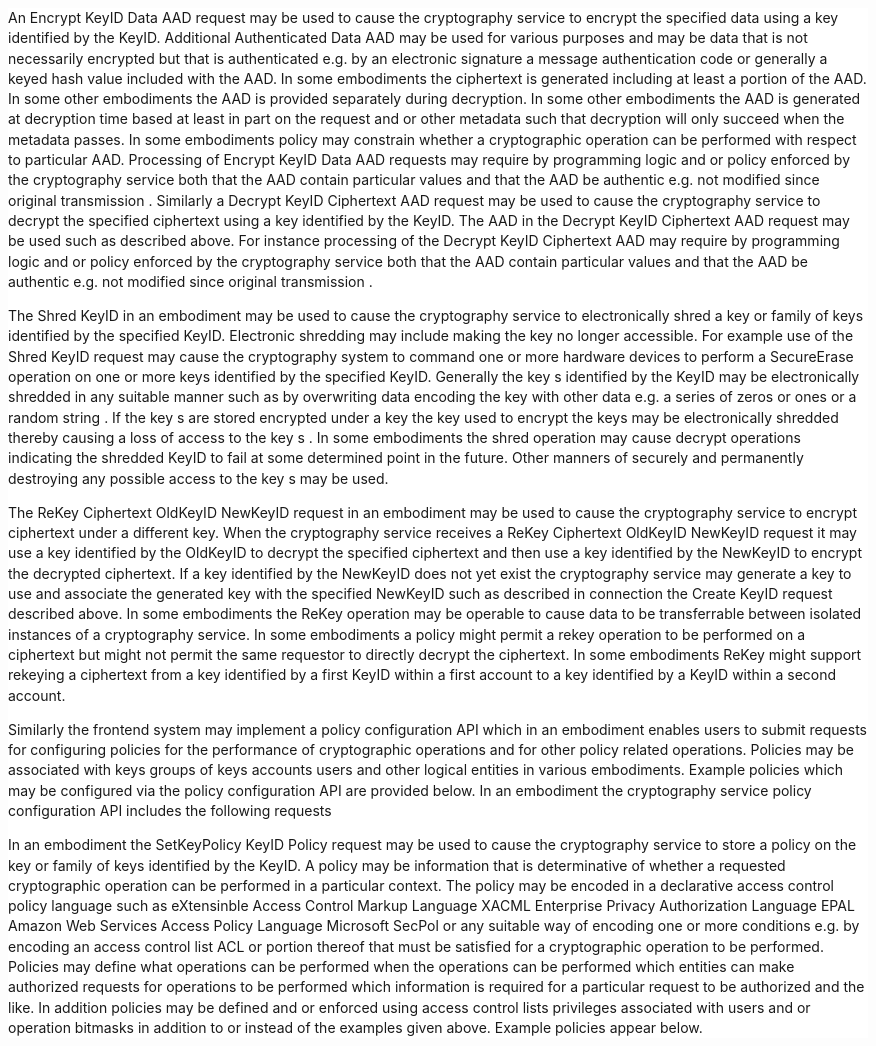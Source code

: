 An Encrypt KeyID Data AAD request may be used to cause the cryptography service to encrypt the specified data using a key identified by the KeyID. Additional Authenticated Data AAD may be used for various purposes and may be data that is not necessarily encrypted but that is authenticated e.g. by an electronic signature a message authentication code or generally a keyed hash value included with the AAD. In some embodiments the ciphertext is generated including at least a portion of the AAD. In some other embodiments the AAD is provided separately during decryption. In some other embodiments the AAD is generated at decryption time based at least in part on the request and or other metadata such that decryption will only succeed when the metadata passes. In some embodiments policy may constrain whether a cryptographic operation can be performed with respect to particular AAD. Processing of Encrypt KeyID Data AAD requests may require by programming logic and or policy enforced by the cryptography service both that the AAD contain particular values and that the AAD be authentic e.g. not modified since original transmission . Similarly a Decrypt KeyID Ciphertext AAD request may be used to cause the cryptography service to decrypt the specified ciphertext using a key identified by the KeyID. The AAD in the Decrypt KeyID Ciphertext AAD request may be used such as described above. For instance processing of the Decrypt KeyID Ciphertext AAD may require by programming logic and or policy enforced by the cryptography service both that the AAD contain particular values and that the AAD be authentic e.g. not modified since original transmission .

The Shred KeyID in an embodiment may be used to cause the cryptography service to electronically shred a key or family of keys identified by the specified KeyID. Electronic shredding may include making the key no longer accessible. For example use of the Shred KeyID request may cause the cryptography system to command one or more hardware devices to perform a SecureErase operation on one or more keys identified by the specified KeyID. Generally the key s identified by the KeyID may be electronically shredded in any suitable manner such as by overwriting data encoding the key with other data e.g. a series of zeros or ones or a random string . If the key s are stored encrypted under a key the key used to encrypt the keys may be electronically shredded thereby causing a loss of access to the key s . In some embodiments the shred operation may cause decrypt operations indicating the shredded KeyID to fail at some determined point in the future. Other manners of securely and permanently destroying any possible access to the key s may be used.

The ReKey Ciphertext OldKeyID NewKeyID request in an embodiment may be used to cause the cryptography service to encrypt ciphertext under a different key. When the cryptography service receives a ReKey Ciphertext OldKeyID NewKeyID request it may use a key identified by the OldKeyID to decrypt the specified ciphertext and then use a key identified by the NewKeyID to encrypt the decrypted ciphertext. If a key identified by the NewKeyID does not yet exist the cryptography service may generate a key to use and associate the generated key with the specified NewKeyID such as described in connection the Create KeyID request described above. In some embodiments the ReKey operation may be operable to cause data to be transferrable between isolated instances of a cryptography service. In some embodiments a policy might permit a rekey operation to be performed on a ciphertext but might not permit the same requestor to directly decrypt the ciphertext. In some embodiments ReKey might support rekeying a ciphertext from a key identified by a first KeyID within a first account to a key identified by a KeyID within a second account.

Similarly the frontend system may implement a policy configuration API which in an embodiment enables users to submit requests for configuring policies for the performance of cryptographic operations and for other policy related operations. Policies may be associated with keys groups of keys accounts users and other logical entities in various embodiments. Example policies which may be configured via the policy configuration API are provided below. In an embodiment the cryptography service policy configuration API includes the following requests 

In an embodiment the SetKeyPolicy KeyID Policy request may be used to cause the cryptography service to store a policy on the key or family of keys identified by the KeyID. A policy may be information that is determinative of whether a requested cryptographic operation can be performed in a particular context. The policy may be encoded in a declarative access control policy language such as eXtensinble Access Control Markup Language XACML Enterprise Privacy Authorization Language EPAL Amazon Web Services Access Policy Language Microsoft SecPol or any suitable way of encoding one or more conditions e.g. by encoding an access control list ACL or portion thereof that must be satisfied for a cryptographic operation to be performed. Policies may define what operations can be performed when the operations can be performed which entities can make authorized requests for operations to be performed which information is required for a particular request to be authorized and the like. In addition policies may be defined and or enforced using access control lists privileges associated with users and or operation bitmasks in addition to or instead of the examples given above. Example policies appear below.
